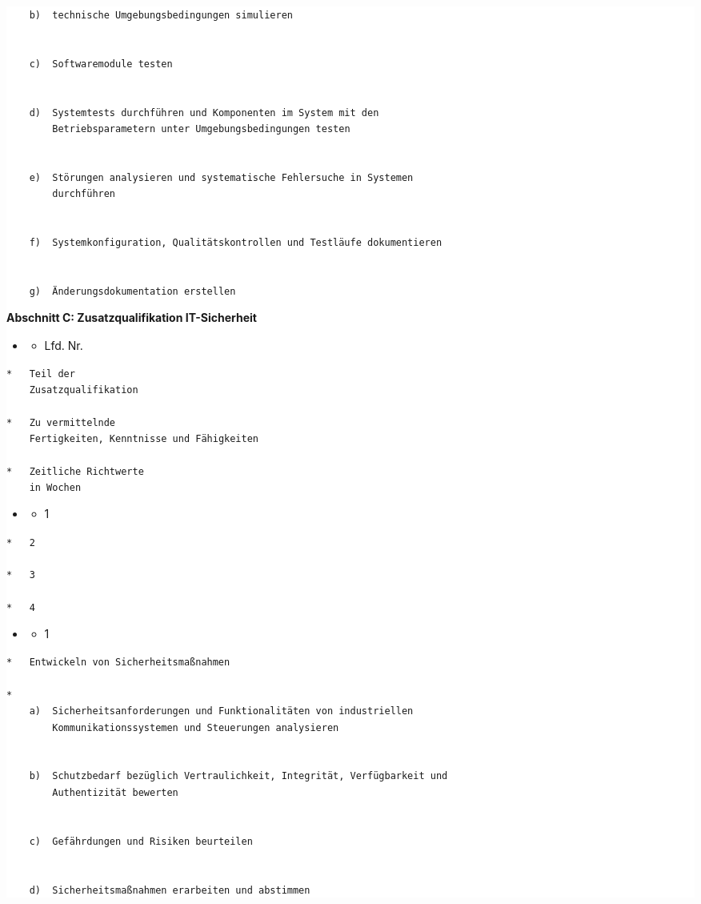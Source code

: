        b)  technische Umgebungsbedingungen simulieren


        c)  Softwaremodule testen


        d)  Systemtests durchführen und Komponenten im System mit den
            Betriebsparametern unter Umgebungsbedingungen testen


        e)  Störungen analysieren und systematische Fehlersuche in Systemen
            durchführen


        f)  Systemkonfiguration, Qualitätskontrollen und Testläufe dokumentieren


        g)  Änderungsdokumentation erstellen






**Abschnitt C: Zusatzqualifikation IT-Sicherheit**


*    *   Lfd.
        Nr.

    *   Teil der
        Zusatzqualifikation

    *   Zu vermittelnde
        Fertigkeiten, Kenntnisse und Fähigkeiten

    *   Zeitliche Richtwerte
        in Wochen


*    *   1

    *   2

    *   3

    *   4


*    *   1

    *   Entwickeln von Sicherheitsmaßnahmen

    *
        a)  Sicherheitsanforderungen und Funktionalitäten von industriellen
            Kommunikationssystemen und Steuerungen analysieren


        b)  Schutzbedarf bezüglich Vertraulichkeit, Integrität, Verfügbarkeit und
            Authentizität bewerten


        c)  Gefährdungen und Risiken beurteilen


        d)  Sicherheitsmaßnahmen erarbeiten und abstimmen

